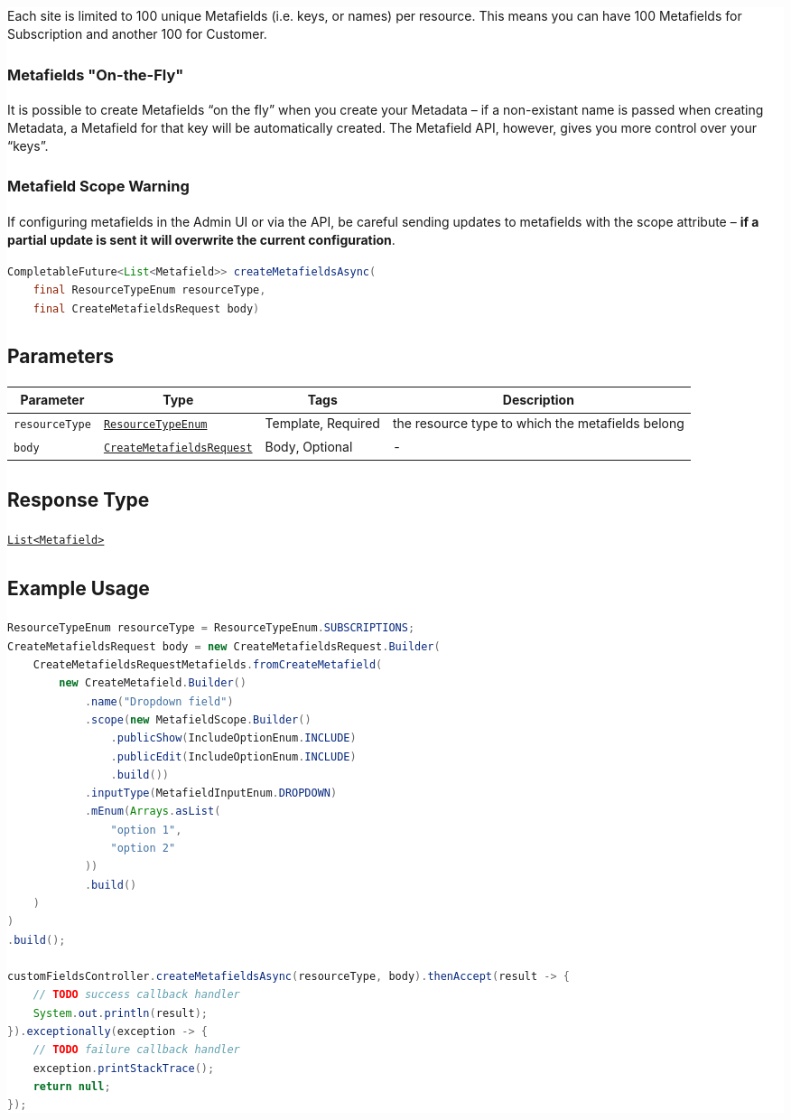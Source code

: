Each site is limited to 100 unique Metafields (i.e. keys, or names) per resource. This means you can have 100 Metafields for Subscription and another 100 for Customer.

### Metafields "On-the-Fly"

It is possible to create Metafields “on the fly” when you create your Metadata – if a non-existant name is passed when creating Metadata, a Metafield for that key will be automatically created. The Metafield API, however, gives you more control over your “keys”.

### Metafield Scope Warning

If configuring metafields in the Admin UI or via the API, be careful sending updates to metafields with the scope attribute – **if a partial update is sent it will overwrite the current configuration**.

```java
CompletableFuture<List<Metafield>> createMetafieldsAsync(
    final ResourceTypeEnum resourceType,
    final CreateMetafieldsRequest body)
```

## Parameters

| Parameter | Type | Tags | Description |
|  --- | --- | --- | --- |
| `resourceType` | [`ResourceTypeEnum`](../../doc/models/resource-type-enum.md) | Template, Required | the resource type to which the metafields belong |
| `body` | [`CreateMetafieldsRequest`](../../doc/models/create-metafields-request.md) | Body, Optional | - |

## Response Type

[`List<Metafield>`](../../doc/models/metafield.md)

## Example Usage

```java
ResourceTypeEnum resourceType = ResourceTypeEnum.SUBSCRIPTIONS;
CreateMetafieldsRequest body = new CreateMetafieldsRequest.Builder(
    CreateMetafieldsRequestMetafields.fromCreateMetafield(
        new CreateMetafield.Builder()
            .name("Dropdown field")
            .scope(new MetafieldScope.Builder()
                .publicShow(IncludeOptionEnum.INCLUDE)
                .publicEdit(IncludeOptionEnum.INCLUDE)
                .build())
            .inputType(MetafieldInputEnum.DROPDOWN)
            .mEnum(Arrays.asList(
                "option 1",
                "option 2"
            ))
            .build()
    )
)
.build();

customFieldsController.createMetafieldsAsync(resourceType, body).thenAccept(result -> {
    // TODO success callback handler
    System.out.println(result);
}).exceptionally(exception -> {
    // TODO failure callback handler
    exception.printStackTrace();
    return null;
});
```
